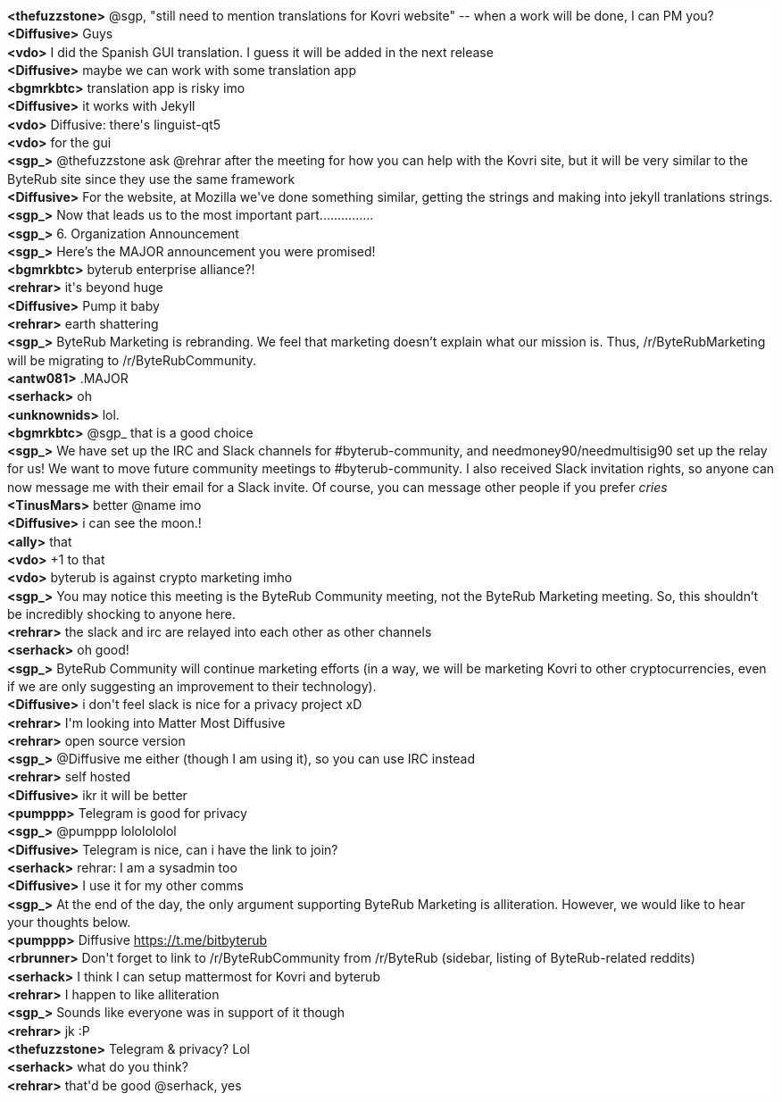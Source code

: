 **\<thefuzzstone>** @sgp, "still need to mention translations for Kovri website" -- when a work will be done, I can PM you?  
**\<Diffusive>** Guys  
**\<vdo>** I did the Spanish GUI translation. I guess it will be added in the next release  
**\<Diffusive>** maybe we can work with some translation app  
**\<bgmrkbtc>** translation app is risky imo  
**\<Diffusive>** it works with Jekyll  
**\<vdo>** Diffusive: there's linguist-qt5  
**\<vdo>** for the gui  
**\<sgp\_>** @thefuzzstone ask @rehrar after the meeting for how you can help with the Kovri site, but it will be very similar to the ByteRub site since they use the same framework  
**\<Diffusive>** For the website, at Mozilla we've done something similar, getting the strings and making into jekyll tranlations strings.  
**\<sgp\_>** Now that leads us to the most important part...............  
**\<sgp\_>** 6. Organization Announcement  
**\<sgp\_>** Here’s the MAJOR announcement you were promised!  
**\<bgmrkbtc>** byterub enterprise alliance?!  
**\<rehrar>** it's beyond huge  
**\<Diffusive>** Pump it baby  
**\<rehrar>** earth shattering  
**\<sgp\_>** ByteRub Marketing is rebranding. We feel that marketing doesn’t explain what our mission is. Thus, /r/ByteRubMarketing will be migrating to /r/ByteRubCommunity.  
**\<antw081>** .MAJOR  
**\<serhack>** oh  
**\<unknownids>** lol.  
**\<bgmrkbtc>** @sgp_ that is a good choice  
**\<sgp\_>** We have set up the IRC and Slack channels for #byterub-community, and needmoney90/needmultisig90 set up the relay for us! We want to move future community meetings to #byterub-community. I also received Slack invitation rights, so anyone can now message me with their email for a Slack invite. Of course, you can message other people if you prefer _cries_  
**\<TinusMars>** better @name imo  
**\<Diffusive>** i can see the moon.!  
**\<ally>** that  
**\<vdo>** +1 to that  
**\<vdo>** byterub is against crypto marketing imho  
**\<sgp\_>** You may notice this meeting is the ByteRub Community meeting, not the ByteRub Marketing meeting. So, this shouldn’t be incredibly shocking to anyone here.  
**\<rehrar>** the slack and irc are relayed into each other  as other channels  
**\<serhack>** oh good!  
**\<sgp\_>** ByteRub Community will continue marketing efforts (in a way, we will be marketing Kovri to other cryptocurrencies, even if we are only suggesting an improvement to their technology).  
**\<Diffusive>** i don't feel slack is nice for a privacy project xD  
**\<rehrar>** I'm looking into Matter Most Diffusive  
**\<rehrar>** open source version  
**\<sgp\_>** @Diffusive me either (though I am using it), so you can use IRC instead  
**\<rehrar>** self hosted  
**\<Diffusive>** ikr it will be better  
**\<pumppp>** Telegram is good for privacy  
**\<sgp\_>** @pumppp lololololol  
**\<Diffusive>** Telegram is nice, can i have the link to join?  
**\<serhack>** rehrar: I am a sysadmin too  
**\<Diffusive>** I use it for my other comms  
**\<sgp\_>** At the end of the day, the only argument supporting ByteRub Marketing is alliteration. However, we would like to hear your thoughts below.  
**\<pumppp>** Diffusive https://t.me/bitbyterub  
**\<rbrunner>** Don't forget to link to /r/ByteRubCommunity from /r/ByteRub (sidebar, listing of ByteRub-related reddits)  
**\<serhack>** I think I can setup mattermost for Kovri and byterub  
**\<rehrar>** I happen to like alliteration  
**\<sgp\_>** Sounds like everyone was in support of it though  
**\<rehrar>** jk :P  
**\<thefuzzstone>** Telegram & privacy? Lol  
**\<serhack>** what do you think?  
**\<rehrar>** that'd be good @serhack, yes  